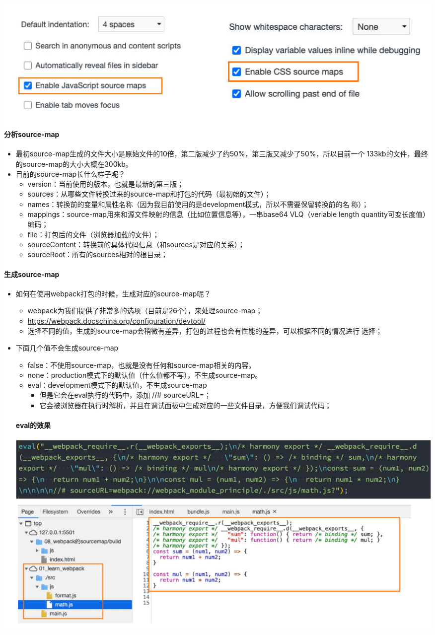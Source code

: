 ![image-20220416164645088](webpack.assets/image-20220416164645088.png)

#### 分析source-map

- 最初source-map生成的文件大小是原始文件的10倍，第二版减少了约50%，第三版又减少了50%，所以目前一个 133kb的文件，最终的source-map的大小大概在300kb。
- 目前的source-map长什么样子呢？
  - version：当前使用的版本，也就是最新的第三版； 
  - sources：从哪些文件转换过来的source-map和打包的代码（最初始的文件）； 
  - names：转换前的变量和属性名称（因为我目前使用的是development模式，所以不需要保留转换前的名 称）； 
  - mappings：source-map用来和源文件映射的信息（比如位置信息等），一串base64 VLQ（veriable length quantity可变长度值）编码； 
  - file：打包后的文件（浏览器加载的文件）； 
  - sourceContent：转换前的具体代码信息（和sources是对应的关系）； 
  - sourceRoot：所有的sources相对的根目录；



#### 生成source-map

- 如何在使用webpack打包的时候，生成对应的source-map呢？ 

  - webpack为我们提供了非常多的选项（目前是26个），来处理source-map； 
  - https://webpack.docschina.org/configuration/devtool/ 
  - 选择不同的值，生成的source-map会稍微有差异，打包的过程也会有性能的差异，可以根据不同的情况进行 选择；

- 下面几个值不会生成source-map 

  - false：不使用source-map，也就是没有任何和source-map相关的内容。 
  - none：production模式下的默认值（什么值都不写），不生成source-map。 
  - eval：development模式下的默认值，不生成source-map
    - 但是它会在eval执行的代码中，添加 //# sourceURL=； 
    - 它会被浏览器在执行时解析，并且在调试面板中生成对应的一些文件目录，方便我们调试代码；

  #### eval的效果

  ![image-20220416172719130](webpack.assets/image-20220416172719130.png)
